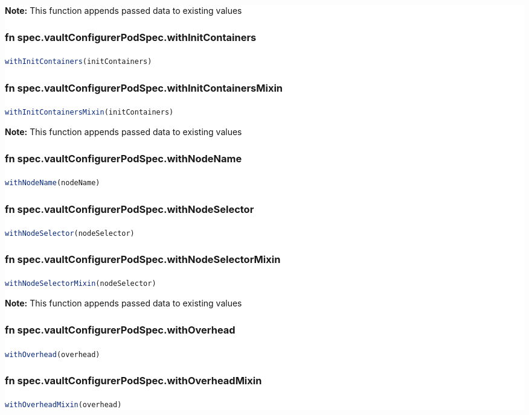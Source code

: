 

**Note:** This function appends passed data to existing values

### fn spec.vaultConfigurerPodSpec.withInitContainers

```ts
withInitContainers(initContainers)
```



### fn spec.vaultConfigurerPodSpec.withInitContainersMixin

```ts
withInitContainersMixin(initContainers)
```



**Note:** This function appends passed data to existing values

### fn spec.vaultConfigurerPodSpec.withNodeName

```ts
withNodeName(nodeName)
```



### fn spec.vaultConfigurerPodSpec.withNodeSelector

```ts
withNodeSelector(nodeSelector)
```



### fn spec.vaultConfigurerPodSpec.withNodeSelectorMixin

```ts
withNodeSelectorMixin(nodeSelector)
```



**Note:** This function appends passed data to existing values

### fn spec.vaultConfigurerPodSpec.withOverhead

```ts
withOverhead(overhead)
```



### fn spec.vaultConfigurerPodSpec.withOverheadMixin

```ts
withOverheadMixin(overhead)
```

